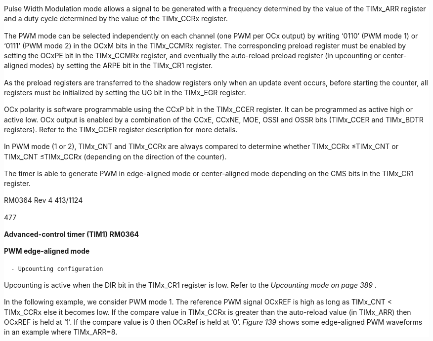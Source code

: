 







Pulse Width Modulation mode allows a signal to be generated with a frequency determined
by the value of the TIMx_ARR register and a duty cycle determined by the value of the
TIMx_CCRx register.


The PWM mode can be selected independently on each channel (one PWM per OCx
output) by writing ‘0110’ (PWM mode 1) or ‘0111’ (PWM mode 2) in the OCxM bits in the
TIMx_CCMRx register. The corresponding preload register must be enabled by setting the
OCxPE bit in the TIMx_CCMRx register, and eventually the auto-reload preload register (in
upcounting or center-aligned modes) by setting the ARPE bit in the TIMx_CR1 register.


As the preload registers are transferred to the shadow registers only when an update event
occurs, before starting the counter, all registers must be initialized by setting the UG bit in
the TIMx_EGR register.


OCx polarity is software programmable using the CCxP bit in the TIMx_CCER register. It
can be programmed as active high or active low. OCx output is enabled by a combination of
the CCxE, CCxNE, MOE, OSSI and OSSR bits (TIMx_CCER and TIMx_BDTR registers).
Refer to the TIMx_CCER register description for more details.


In PWM mode (1 or 2), TIMx_CNT and TIMx_CCRx are always compared to determine
whether TIMx_CCRx ≤TIMx_CNT or TIMx_CNT ≤TIMx_CCRx (depending on the direction
of the counter).


The timer is able to generate PWM in edge-aligned mode or center-aligned mode
depending on the CMS bits in the TIMx_CR1 register.


RM0364 Rev 4 413/1124



477


**Advanced-control timer (TIM1)** **RM0364**


**PWM edge-aligned mode**


      - Upcounting configuration


Upcounting is active when the DIR bit in the TIMx_CR1 register is low. Refer to the
_Upcounting mode on page 389_ .


In the following example, we consider PWM mode 1. The reference PWM signal
OCxREF is high as long as TIMx_CNT < TIMx_CCRx else it becomes low. If the
compare value in TIMx_CCRx is greater than the auto-reload value (in TIMx_ARR)
then OCxREF is held at ‘1’. If the compare value is 0 then OCxRef is held at ‘0’.
_Figure 139_ shows some edge-aligned PWM waveforms in an example where
TIMx_ARR=8.

